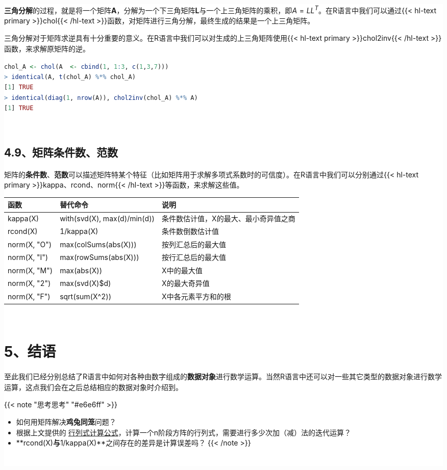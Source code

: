 **三角分解**的过程，就是将一个矩阵**A**，分解为一个下三角矩阵**L**与一个上三角矩阵的乘积，即$A = L L^T$。在R语言中我们可以通过{{< hl-text primary >}}chol{{< /hl-text >}}函数，对矩阵进行三角分解，最终生成的结果是一个上三角矩阵。

三角分解对于矩阵求逆具有十分重要的意义。在R语言中我们可以对生成的上三角矩阵使用{{< hl-text primary >}}chol2inv{{< /hl-text >}}函数，来求解原矩阵的逆。

```R
chol_A <- chol(A  <- cbind(1, 1:3, c(1,3,7)))
> identical(A, t(chol_A) %*% chol_A)
[1] TRUE
> identical(diag(1, nrow(A)), chol2inv(chol_A) %*% A)
[1] TRUE
```

<br>

## 4.9、矩阵条件数、范数

矩阵的**条件数**、**范数**可以描述矩阵特某个特征（比如矩阵用于求解多项式系数时的可信度）。在R语言中我们可以分别通过{{< hl-text primary >}}kappa、rcond、norm{{< /hl-text >}}等函数，来求解这些值。

| 函数          | 替代命令                            | 说明                                            |
| :------------ | :-----------------------------------| :-----------------------------------------------|
| kappa(X)      | with(svd(X), max(d)/min(d))         | 条件数估计值，X的最大、最小奇异值之商           |
| rcond(X)      | 1/kappa(X)                          | 条件数倒数估计值                                |
| norm(X, "O")  | max(colSums(abs(X)))                | 按列汇总后的最大值                              |
| norm(X, "I")  | max(rowSums(abs(X)))                | 按行汇总后的最大值                              |
| norm(X, "M")  | max(abs(X))                         | X中的最大值                                     |
| norm(X, "2")  | max(svd(X)$d)                       | X的最大奇异值                                   |
| norm(X, "F")  | sqrt(sum(X^2))                      | X中各元素平方和的根                             |

<br>

# 5、结语

至此我们已经分别总结了R语言中如何对各种由数字组成的**数据对象**进行数学运算。当然R语言中还可以对一些其它类型的数据对象进行数学运算，这点我们会在之后总结相应的数据对象时介绍到。

{{< note "思考思考" "#e6e6ff" >}}
- 如何用矩阵解决**鸡兔同笼**问题？
- 根据上文提供的 [行列式计算公式](#-4.4-行列式)，计算一个n阶段方阵的行列式，需要进行多少次加（减）法的迭代运算？
- **rcond(X)**与**1/kappa(X)**之间存在的差异是计算误差吗？
{{< /note >}}

<br>
